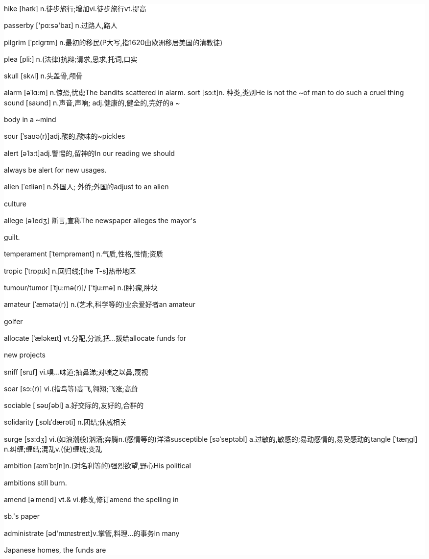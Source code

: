 hike [haɪk] n.徒步旅行;增加vi.徒步旅行vt.提高

passerby ['pɑ:sə'baɪ] n.过路人,路人

pilgrim [ˈpɪlgrɪm] n.最初的移民(P大写,指1620由欧洲移居美国的清教徒)

plea [pli:] n.(法律)抗辩;请求,恳求,托词,口实

skull [skʌl] n.头盖骨,颅骨

alarm [əˈlɑ:m] n.惊恐,忧虑The bandits scattered in alarm. sort [sɔ:t]n. 种类,类别He is not the ~of man to do such a cruel thing sound [saʊnd] n.声音,声响; adj.健康的,健全的,完好的a ~

body in a ~mind

sour [ˈsaʊə(r)]adj.酸的,酸味的~pickles

alert [əˈlɜ:t]adj.警惕的,留神的In our reading we should

always be alert for new usages.

alien [ˈeɪliən] n.外国人; 外侨;外国的adjust to an alien

culture

allege [əˈledʒ] 断言,宣称The newspaper alleges the mayor's

guilt.

temperament [ˈtemprəmənt] n.气质,性格,性情;资质

tropic [ˈtrɒpɪk] n.回归线;[the T-s]热带地区

tumour/tumor [ˈtju:mə(r)]/ ['tju:mə] n.(肿)瘤,肿块

amateur [ˈæmətə(r)] n.(艺术,科学等的)业余爱好者an amateur

golfer

allocate [ˈæləkeɪt] vt.分配,分派,把...拨给allocate funds for

new projects

sniff [snɪf] vi.嗅…味道;抽鼻涕;对嗤之以鼻,蔑视

soar [sɔ:(r)] vi.(指鸟等)高飞,翱翔;飞涨;高耸

sociable [ˈsəʊʃəbl] a.好交际的,友好的,合群的

solidarity [ˌsɒlɪˈdærəti] n.团结;休戚相关

surge [sɜ:dʒ] vi.(如浪潮般)汹涌;奔腾n.(感情等的)洋溢susceptible [səˈseptəbl] a.过敏的,敏感的;易动感情的,易受感动的tangle [ˈtæŋgl] n.纠缠;缠结;混乱v.(使)缠绕;变乱

ambition [æmˈbɪʃn]n.(对名利等的)强烈欲望,野心His political

ambitions still burn.

amend [əˈmend] vt.& vi.修改,修订amend the spelling in

sb.'s paper

administrate [əd'mɪnɪstreɪt]v.掌管,料理...的事务In many

Japanese homes, the funds are
